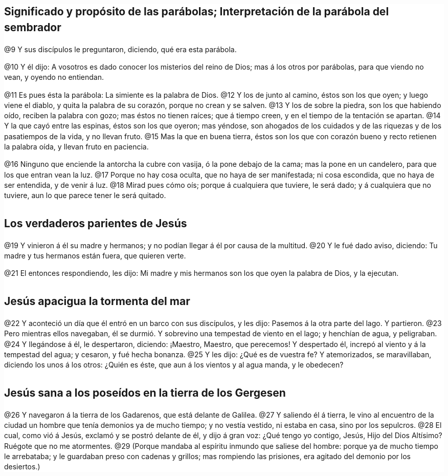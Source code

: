 ## Significado y propósito de las parábolas; Interpretación de la parábola del sembrador
@9 Y sus discípulos le preguntaron, diciendo, qué era esta parábola.

@10 Y él dijo: A vosotros es dado conocer los misterios del reino de Dios; mas á los otros por parábolas, para que viendo no vean, y oyendo no entiendan.

@11 Es pues ésta la parábola: La simiente es la palabra de Dios. 
@12 Y los de junto al camino, éstos son los que oyen; y luego viene el diablo, y quita la palabra de su corazón, porque no crean y se salven. 
@13 Y los de sobre la piedra, son los que habiendo oído, reciben la palabra con gozo; mas éstos no tienen raíces; que á tiempo creen, y en el tiempo de la tentación se apartan. 
@14 Y la que cayó entre las espinas, éstos son los que oyeron; mas yéndose, son ahogados de los cuidados y de las riquezas y de los pasatiempos de la vida, y no llevan fruto. 
@15 Mas la que en buena tierra, éstos son los que con corazón bueno y recto retienen la palabra oída, y llevan fruto en paciencia.

@16 Ninguno que enciende la antorcha la cubre con vasija, ó la pone debajo de la cama; mas la pone en un candelero, para que los que entran vean la luz. 
@17 Porque no hay cosa oculta, que no haya de ser manifestada; ni cosa escondida, que no haya de ser entendida, y de venir á luz. 
@18 Mirad pues cómo oís; porque á cualquiera que tuviere, le será dado; y á cualquiera que no tuviere, aun lo que parece tener le será quitado.

## Los verdaderos parientes de Jesús
@19 Y vinieron á él su madre y hermanos; y no podían llegar á él por causa de la multitud. 
@20 Y le fué dado aviso, diciendo: Tu madre y tus hermanos están fuera, que quieren verte.

@21 El entonces respondiendo, les dijo: Mi madre y mis hermanos son los que oyen la palabra de Dios, y la ejecutan.

## Jesús apacigua la tormenta del mar
@22 Y aconteció un día que él entró en un barco con sus discípulos, y les dijo: Pasemos á la otra parte del lago. Y partieron. 
@23 Pero mientras ellos navegaban, él se durmió. Y sobrevino una tempestad de viento en el lago; y henchían de agua, y peligraban. 
@24 Y llegándose á él, le despertaron, diciendo: ¡Maestro, Maestro, que perecemos! Y despertado él, increpó al viento y á la tempestad del agua; y cesaron, y fué hecha bonanza. 
@25 Y les dijo: ¿Qué es de vuestra fe? Y atemorizados, se maravillaban, diciendo los unos á los otros: ¿Quién es éste, que aun á los vientos y al agua manda, y le obedecen?

## Jesús sana a los poseídos en la tierra de los Gergesen
@26 Y navegaron á la tierra de los Gadarenos, que está delante de Galilea. 
@27 Y saliendo él á tierra, le vino al encuentro de la ciudad un hombre que tenía demonios ya de mucho tiempo; y no vestía vestido, ni estaba en casa, sino por los sepulcros. 
@28 El cual, como vió á Jesús, exclamó y se postró delante de él, y dijo á gran voz: ¿Qué tengo yo contigo, Jesús, Hijo del Dios Altísimo? Ruégote que no me atormentes. 
@29 (Porque mandaba al espíritu inmundo que saliese del hombre: porque ya de mucho tiempo le arrebataba; y le guardaban preso con cadenas y grillos; mas rompiendo las prisiones, era agitado del demonio por los desiertos.)
